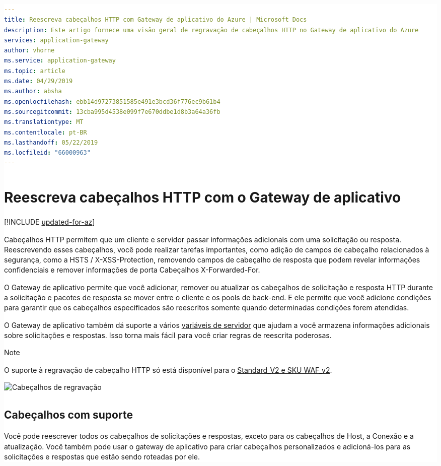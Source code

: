 ```yaml
---
title: Reescreva cabeçalhos HTTP com Gateway de aplicativo do Azure | Microsoft Docs
description: Este artigo fornece uma visão geral de regravação de cabeçalhos HTTP no Gateway de aplicativo do Azure
services: application-gateway
author: vhorne
ms.service: application-gateway
ms.topic: article
ms.date: 04/29/2019
ms.author: absha
ms.openlocfilehash: ebb14d97273851585e491e3bcd36f776ec9b61b4
ms.sourcegitcommit: 13cba995d4538e099f7e670ddbe1d8b3a64a36fb
ms.translationtype: MT
ms.contentlocale: pt-BR
ms.lasthandoff: 05/22/2019
ms.locfileid: "66000963"
---
```

# <a name="rewrite-http-headers-with-application-gateway"></a>Reescreva cabeçalhos HTTP com o Gateway de aplicativo

[!INCLUDE [updated-for-az](../../includes/updated-for-az.md)]

Cabeçalhos HTTP permitem que um cliente e servidor passar informações adicionais com uma solicitação ou resposta. Reescrevendo esses cabeçalhos, você pode realizar tarefas importantes, como adição de campos de cabeçalho relacionados à segurança, como a HSTS / X-XSS-Protection, removendo campos de cabeçalho de resposta que podem revelar informações confidenciais e remover informações de porta Cabeçalhos X-Forwarded-For.

O Gateway de aplicativo permite que você adicionar, remover ou atualizar os cabeçalhos de solicitação e resposta HTTP durante a solicitação e pacotes de resposta se mover entre o cliente e os pools de back-end. E ele permite que você adicione condições para garantir que os cabeçalhos especificados são reescritos somente quando determinadas condições forem atendidas.

O Gateway de aplicativo também dá suporte a vários [variáveis de servidor](https://docs.microsoft.com/azure/application-gateway/rewrite-http-headers#server-variables) que ajudam a você armazena informações adicionais sobre solicitações e respostas. Isso torna mais fácil para você criar regras de reescrita poderosas.

> [!NOTE]
>
> O suporte à regravação de cabeçalho HTTP só está disponível para o [Standard_V2 e SKU WAF_v2](application-gateway-autoscaling-zone-redundant.md).

![Cabeçalhos de regravação](media/rewrite-http-headers/rewrite-headers.png)

## <a name="supported-headers"></a>Cabeçalhos com suporte

Você pode reescrever todos os cabeçalhos de solicitações e respostas, exceto para os cabeçalhos de Host, a Conexão e a atualização. Você também pode usar o gateway de aplicativo para criar cabeçalhos personalizados e adicioná-los para as solicitações e respostas que estão sendo roteadas por ele.
